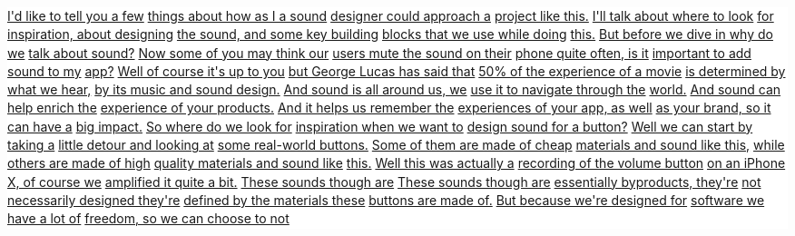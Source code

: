[I'd like to tell you a few](https://developer.apple.com/videos/wwdc2018/videos/play/wwdc2018/804/?time=1275) [things about how as I a sound](https://developer.apple.com/videos/wwdc2018/videos/play/wwdc2018/804/?time=1275) [designer could approach a](https://developer.apple.com/videos/wwdc2018/videos/play/wwdc2018/804/?time=1276) [project like this.](https://developer.apple.com/videos/wwdc2018/videos/play/wwdc2018/804/?time=1278) [I'll talk about where to look](https://developer.apple.com/videos/wwdc2018/videos/play/wwdc2018/804/?time=1279) [for inspiration, about designing](https://developer.apple.com/videos/wwdc2018/videos/play/wwdc2018/804/?time=1283) [the sound, and some key building](https://developer.apple.com/videos/wwdc2018/videos/play/wwdc2018/804/?time=1285) [blocks that we use while doing](https://developer.apple.com/videos/wwdc2018/videos/play/wwdc2018/804/?time=1288) [this.](https://developer.apple.com/videos/wwdc2018/videos/play/wwdc2018/804/?time=1290) [But before we dive in why do we](https://developer.apple.com/videos/wwdc2018/videos/play/wwdc2018/804/?time=1292) [talk about sound?](https://developer.apple.com/videos/wwdc2018/videos/play/wwdc2018/804/?time=1294) [Now some of you may think our](https://developer.apple.com/videos/wwdc2018/videos/play/wwdc2018/804/?time=1295) [users mute the sound on their](https://developer.apple.com/videos/wwdc2018/videos/play/wwdc2018/804/?time=1299) [phone quite often, is it](https://developer.apple.com/videos/wwdc2018/videos/play/wwdc2018/804/?time=1301) [important to add sound to my](https://developer.apple.com/videos/wwdc2018/videos/play/wwdc2018/804/?time=1304) [app?](https://developer.apple.com/videos/wwdc2018/videos/play/wwdc2018/804/?time=1307) [Well of course it's up to you](https://developer.apple.com/videos/wwdc2018/videos/play/wwdc2018/804/?time=1308) [but George Lucas has said that](https://developer.apple.com/videos/wwdc2018/videos/play/wwdc2018/804/?time=1310) [50% of the experience of a movie](https://developer.apple.com/videos/wwdc2018/videos/play/wwdc2018/804/?time=1312) [is determined by what we hear,](https://developer.apple.com/videos/wwdc2018/videos/play/wwdc2018/804/?time=1314) [by its music and sound design.](https://developer.apple.com/videos/wwdc2018/videos/play/wwdc2018/804/?time=1317) [And sound is all around us, we](https://developer.apple.com/videos/wwdc2018/videos/play/wwdc2018/804/?time=1320) [use it to navigate through the](https://developer.apple.com/videos/wwdc2018/videos/play/wwdc2018/804/?time=1322) [world.](https://developer.apple.com/videos/wwdc2018/videos/play/wwdc2018/804/?time=1325) [And sound can help enrich the](https://developer.apple.com/videos/wwdc2018/videos/play/wwdc2018/804/?time=1327) [experience of your products.](https://developer.apple.com/videos/wwdc2018/videos/play/wwdc2018/804/?time=1330) [And it helps us remember the](https://developer.apple.com/videos/wwdc2018/videos/play/wwdc2018/804/?time=1333) [experiences of your app, as well](https://developer.apple.com/videos/wwdc2018/videos/play/wwdc2018/804/?time=1336) [as your brand, so it can have a](https://developer.apple.com/videos/wwdc2018/videos/play/wwdc2018/804/?time=1339) [big impact.](https://developer.apple.com/videos/wwdc2018/videos/play/wwdc2018/804/?time=1342) [So where do we look for](https://developer.apple.com/videos/wwdc2018/videos/play/wwdc2018/804/?time=1345) [inspiration when we want to](https://developer.apple.com/videos/wwdc2018/videos/play/wwdc2018/804/?time=1346) [design sound for a button?](https://developer.apple.com/videos/wwdc2018/videos/play/wwdc2018/804/?time=1347) [Well we can start by taking a](https://developer.apple.com/videos/wwdc2018/videos/play/wwdc2018/804/?time=1350) [little detour and looking at](https://developer.apple.com/videos/wwdc2018/videos/play/wwdc2018/804/?time=1352) [some real-world buttons.](https://developer.apple.com/videos/wwdc2018/videos/play/wwdc2018/804/?time=1354) [Some of them are made of cheap](https://developer.apple.com/videos/wwdc2018/videos/play/wwdc2018/804/?time=1357) [materials and sound like this,](https://developer.apple.com/videos/wwdc2018/videos/play/wwdc2018/804/?time=1360) [while others are made of high](https://developer.apple.com/videos/wwdc2018/videos/play/wwdc2018/804/?time=1363) [quality materials and sound like](https://developer.apple.com/videos/wwdc2018/videos/play/wwdc2018/804/?time=1365) [this.](https://developer.apple.com/videos/wwdc2018/videos/play/wwdc2018/804/?time=1367) [Well this was actually a](https://developer.apple.com/videos/wwdc2018/videos/play/wwdc2018/804/?time=1368) [recording of the volume button](https://developer.apple.com/videos/wwdc2018/videos/play/wwdc2018/804/?time=1370) [on an iPhone X, of course we](https://developer.apple.com/videos/wwdc2018/videos/play/wwdc2018/804/?time=1372) [amplified it quite a bit.](https://developer.apple.com/videos/wwdc2018/videos/play/wwdc2018/804/?time=1374) [These sounds though are](https://developer.apple.com/videos/wwdc2018/videos/play/wwdc2018/804/?time=1378) [These sounds though are](https://developer.apple.com/videos/wwdc2018/videos/play/wwdc2018/804/?time=1378) [essentially byproducts, they're](https://developer.apple.com/videos/wwdc2018/videos/play/wwdc2018/804/?time=1380) [not necessarily designed they're](https://developer.apple.com/videos/wwdc2018/videos/play/wwdc2018/804/?time=1382) [defined by the materials these](https://developer.apple.com/videos/wwdc2018/videos/play/wwdc2018/804/?time=1385) [buttons are made of.](https://developer.apple.com/videos/wwdc2018/videos/play/wwdc2018/804/?time=1386) [But because we're designed for](https://developer.apple.com/videos/wwdc2018/videos/play/wwdc2018/804/?time=1389) [software we have a lot of](https://developer.apple.com/videos/wwdc2018/videos/play/wwdc2018/804/?time=1390) [freedom, so we can choose to not](https://developer.apple.com/videos/wwdc2018/videos/play/wwdc2018/804/?time=1391)